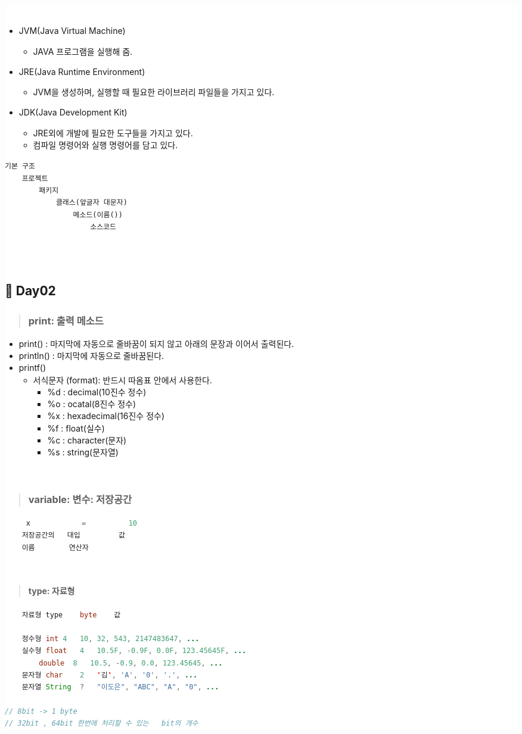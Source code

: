 <br>

- JVM(Java Virtual Machine)
	- JAVA 프로그램을 실행해 줌.

- JRE(Java Runtime Environment)
	- JVM을 생성하며, 실행할 때 필요한 라이브러리 파일들을 가지고 있다.

- JDK(Java Development Kit)
	- JRE외에 개발에 필요한 도구들을 가지고 있다.
	- 컴파일 명령어와 실행 명령어를 담고 있다.

```
기본 구조
	프로젝트
		패키지 
			클래스(앞글자 대문자)
				메소드(이름())
					소스코드
```

<br><br>

## 📝 Day02
> ### print: 출력 메소드
- print() : 마지막에 자동으로 줄바꿈이 되지 않고 아래의 문장과 이어서 출력된다.
- println() : 마지막에 자동으로 줄바꿈된다.
- printf()
  - 서식문자 (format): 반드시 따옴표 안에서 사용한다.
    - %d : decimal(10진수 정수)
    - %o : ocatal(8진수 정수)
    - %x : hexadecimal(16진수 정수)
    - %f : float(실수)
    - %c : character(문자)
    - %s : string(문자열)

<br>

> ### variable: 변수: 저장공간
```java
	 x            =          10
	저장공간의   대입         값
	이름        연산자
```

<br>


> #### type: 자료형
```java
	자료형	type	byte	값
	
	정수형	int	4	10, 32, 543, 2147483647, ...
	실수형	float	4	10.5F, -0.9F, 0.0F, 123.45645F, ... 
		double	8	10.5, -0.9, 0.0, 123.45645, ... 
	문자형	char	2	'김', 'A', '0', '.', ...
	문자열	String	?	"이도은", "ABC", "A", "0", ...

// 8bit -> 1 byte
// 32bit , 64bit 한번에 처리할 수 있는 	bit의 개수

```
